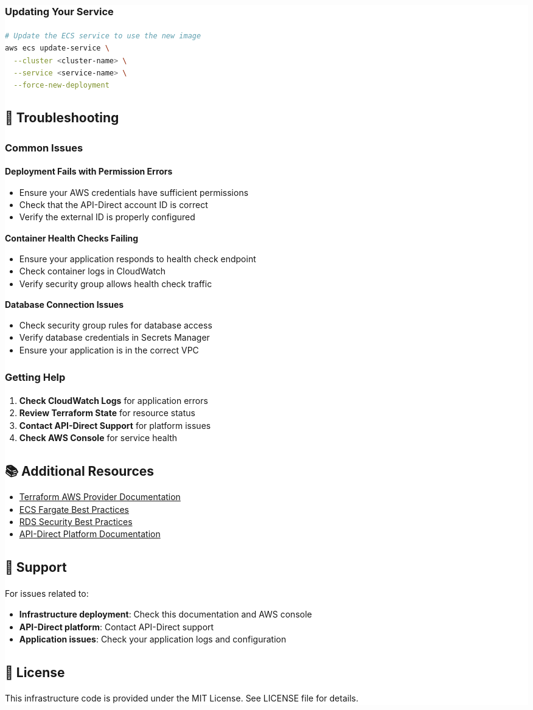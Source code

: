 
### Updating Your Service

```bash
# Update the ECS service to use the new image
aws ecs update-service \
  --cluster <cluster-name> \
  --service <service-name> \
  --force-new-deployment
```

## 🔧 Troubleshooting

### Common Issues

**Deployment Fails with Permission Errors**
- Ensure your AWS credentials have sufficient permissions
- Check that the API-Direct account ID is correct
- Verify the external ID is properly configured

**Container Health Checks Failing**
- Ensure your application responds to health check endpoint
- Check container logs in CloudWatch
- Verify security group allows health check traffic

**Database Connection Issues**
- Check security group rules for database access
- Verify database credentials in Secrets Manager
- Ensure your application is in the correct VPC

### Getting Help

1. **Check CloudWatch Logs** for application errors
2. **Review Terraform State** for resource status
3. **Contact API-Direct Support** for platform issues
4. **Check AWS Console** for service health

## 📚 Additional Resources

- [Terraform AWS Provider Documentation](https://registry.terraform.io/providers/hashicorp/aws/latest/docs)
- [ECS Fargate Best Practices](https://docs.aws.amazon.com/AmazonECS/latest/bestpracticesguide/)
- [RDS Security Best Practices](https://docs.aws.amazon.com/AmazonRDS/latest/UserGuide/CHAP_BestPractices.Security.html)
- [API-Direct Platform Documentation](https://docs.api-direct.com)

## 🤝 Support

For issues related to:
- **Infrastructure deployment**: Check this documentation and AWS console
- **API-Direct platform**: Contact API-Direct support
- **Application issues**: Check your application logs and configuration

## 📄 License

This infrastructure code is provided under the MIT License. See LICENSE file for details.
